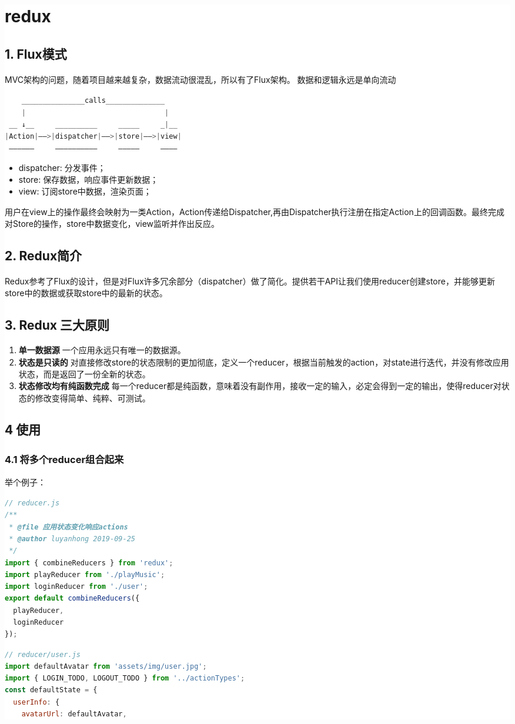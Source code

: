 # redux

## 1. Flux模式
MVC架构的问题，随着项目越来越复杂，数据流动很混乱，所以有了Flux架构。
数据和逻辑永远是单向流动

```js
    _______________calls______________
    |                                 |
 __ ↓__     __________     _____     _|__
|Action|——>|dispatcher|——>|store|——>|view|
 ——————     ——————————     —————     ————

```


* dispatcher: 分发事件；
* store: 保存数据，响应事件更新数据；
* view: 订阅store中数据，渲染页面；

用户在view上的操作最终会映射为一类Action，Action传递给Dispatcher,再由Dispatcher执行注册在指定Action上的回调函数。最终完成对Store的操作，store中数据变化，view监听并作出反应。



## 2. Redux简介
Redux参考了Flux的设计，但是对Flux许多冗余部分（dispatcher）做了简化。提供若干API让我们使用reducer创建store，并能够更新store中的数据或获取store中的最新的状态。

## 3. Redux 三大原则
1. **单一数据源**
一个应用永远只有唯一的数据源。
2. **状态是只读的**
对直接修改store的状态限制的更加彻底，定义一个reducer，根据当前触发的action，对state进行迭代，并没有修改应用状态，而是返回了一份全新的状态。
3. **状态修改均有纯函数完成**
每一个reducer都是纯函数，意味着没有副作用，接收一定的输入，必定会得到一定的输出，使得reducer对状态的修改变得简单、纯粹、可测试。


## 4 使用

### 4.1 将多个reducer组合起来
举个例子：

```js
// reducer.js
/**
 * @file 应用状态变化响应actions
 * @author luyanhong 2019-09-25
 */
import { combineReducers } from 'redux';
import playReducer from './playMusic';
import loginReducer from './user';
export default combineReducers({
  playReducer,
  loginReducer
});
```
```js
// reducer/user.js
import defaultAvatar from 'assets/img/user.jpg';
import { LOGIN_TODO, LOGOUT_TODO } from '../actionTypes';
const defaultState = {
  userInfo: {
    avatarUrl: defaultAvatar,
```